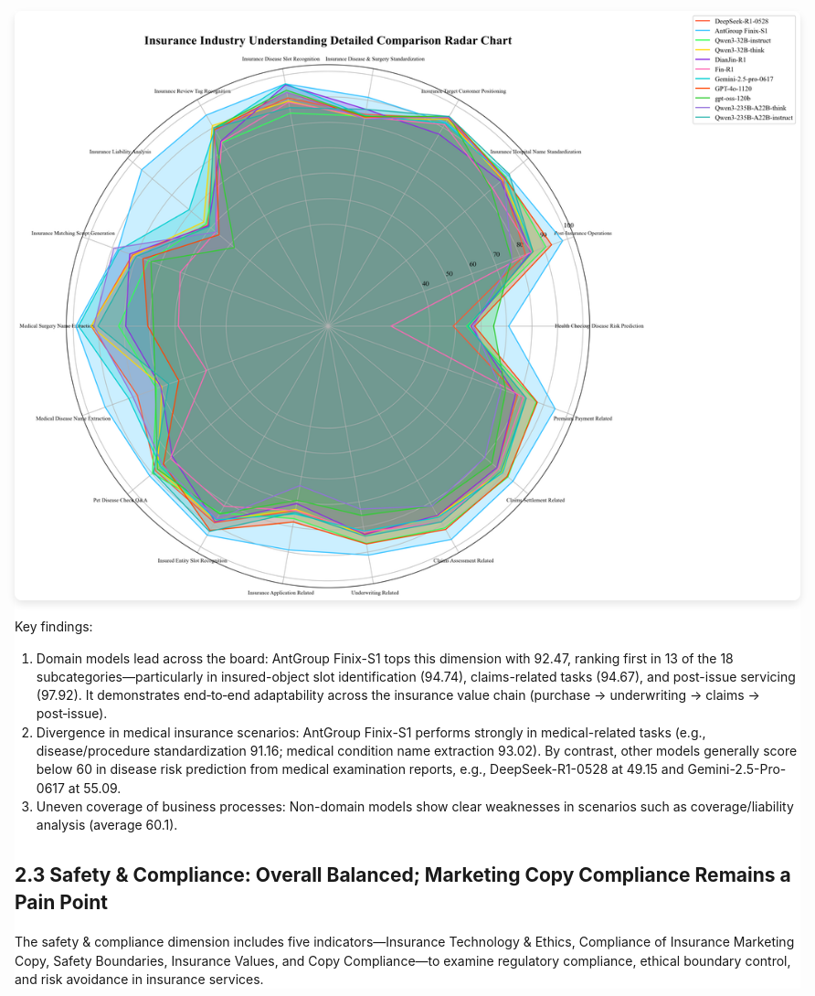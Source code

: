 <img src="./images/v1/EN/03_Insurance_Industry_Understanding_Detailed_Comparison_Radar_EN.png" alt="主要维度对比雷达图" style="width: 100%; height: auto; border-radius: 8px; box-shadow: 0 4px 8px rgba(0,0,0,0.1);">

Key findings:
1. Domain models lead across the board: AntGroup Finix-S1 tops this dimension with 92.47, ranking first in 13 of the 18 subcategories—particularly in insured-object slot identification (94.74), claims-related tasks (94.67), and post-issue servicing (97.92). It demonstrates end‑to‑end adaptability across the insurance value chain (purchase → underwriting → claims → post‑issue).
2. Divergence in medical insurance scenarios: AntGroup Finix-S1 performs strongly in medical-related tasks (e.g., disease/procedure standardization 91.16; medical condition name extraction 93.02). By contrast, other models generally score below 60 in disease risk prediction from medical examination reports, e.g., DeepSeek-R1-0528 at 49.15 and Gemini-2.5-Pro-0617 at 55.09.
3. Uneven coverage of business processes: Non-domain models show clear weaknesses in scenarios such as coverage/liability analysis (average 60.1).

## 2.3 Safety & Compliance: Overall Balanced; Marketing Copy Compliance Remains a Pain Point
The safety & compliance dimension includes five indicators—Insurance Technology & Ethics, Compliance of Insurance Marketing Copy, Safety Boundaries, Insurance Values, and Copy Compliance—to examine regulatory compliance, ethical boundary control, and risk avoidance in insurance services.

